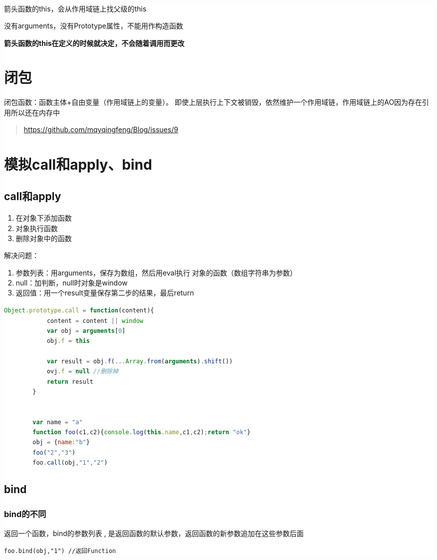 箭头函数的this，会从作用域链上找父级的this

没有arguments，没有Prototype属性，不能用作构造函数

**箭头函数的this在定义的时候就决定，不会随着调用而更改**

# 闭包

闭包函数：函数主体+自由变量（作用域链上的变量）。 即使上层执行上下文被销毁，依然维护一个作用域链，作用域链上的AO因为存在引用所以还在内存中

> https://github.com/mqyqingfeng/Blog/issues/9

# 模拟call和apply、bind

## call和apply

1. 在对象下添加函数
2. 对象执行函数
3. 删除对象中的函数

解决问题：

1. 参数列表：用arguments，保存为数组，然后用eval执行 对象的函数（数组字符串为参数）
2. null：加判断，null时对象是window
3. 返回值：用一个result变量保存第二步的结果，最后return

```javascript
Object.prototype.call = function(content){
            content = content || window
            var obj = arguments[0]
            obj.f = this
            
            var result = obj.f(...Array.from(arguments).shift())
            ovj.f = null //删除掉
            return result
        }


        var name = "a"
        function foo(c1,c2){console.log(this.name,c1,c2);return "ok"}
        obj = {name:"b"}
        foo("2","3")
        foo.call(obj,"1","2")
```

## bind

### bind的不同

返回一个函数，bind的参数列表 , 是返回函数的默认参数，返回函数的新参数追加在这些参数后面

`foo.bind(obj,"1") //返回Function`
